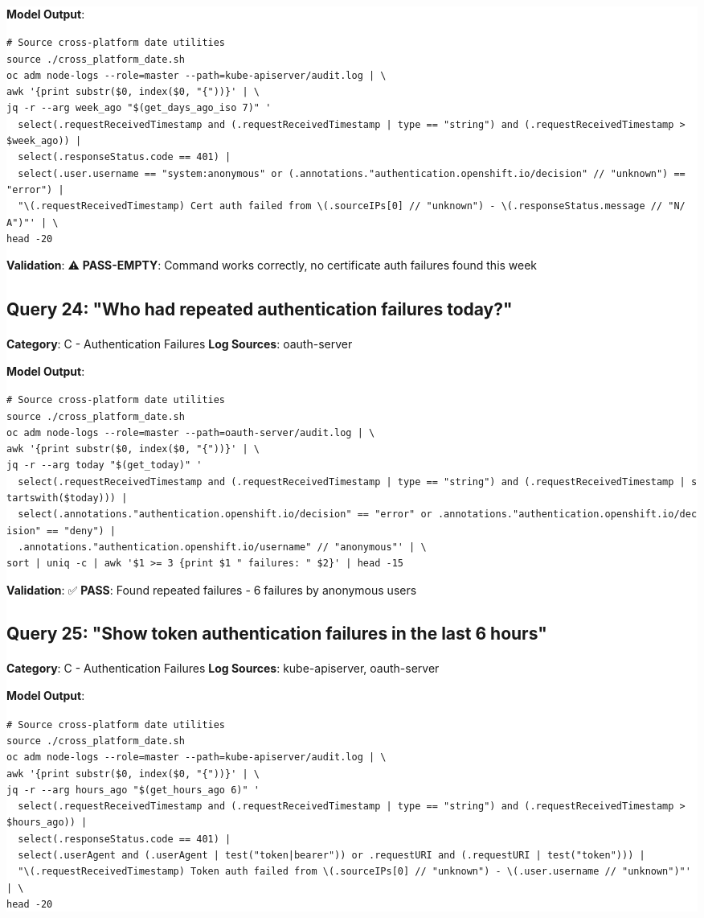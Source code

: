 **Model Output**:
```shell
# Source cross-platform date utilities
source ./cross_platform_date.sh
oc adm node-logs --role=master --path=kube-apiserver/audit.log | \
awk '{print substr($0, index($0, "{"))}' | \
jq -r --arg week_ago "$(get_days_ago_iso 7)" '
  select(.requestReceivedTimestamp and (.requestReceivedTimestamp | type == "string") and (.requestReceivedTimestamp > $week_ago)) |
  select(.responseStatus.code == 401) |
  select(.user.username == "system:anonymous" or (.annotations."authentication.openshift.io/decision" // "unknown") == "error") |
  "\(.requestReceivedTimestamp) Cert auth failed from \(.sourceIPs[0] // "unknown") - \(.responseStatus.message // "N/A")"' | \
head -20
```

**Validation**: ⚠️ **PASS-EMPTY**: Command works correctly, no certificate auth failures found this week

## Query 24: "Who had repeated authentication failures today?"

**Category**: C - Authentication Failures
**Log Sources**: oauth-server

**Model Output**:
```shell
# Source cross-platform date utilities
source ./cross_platform_date.sh
oc adm node-logs --role=master --path=oauth-server/audit.log | \
awk '{print substr($0, index($0, "{"))}' | \
jq -r --arg today "$(get_today)" '
  select(.requestReceivedTimestamp and (.requestReceivedTimestamp | type == "string") and (.requestReceivedTimestamp | startswith($today))) |
  select(.annotations."authentication.openshift.io/decision" == "error" or .annotations."authentication.openshift.io/decision" == "deny") |
  .annotations."authentication.openshift.io/username" // "anonymous"' | \
sort | uniq -c | awk '$1 >= 3 {print $1 " failures: " $2}' | head -15
```

**Validation**: ✅ **PASS**: Found repeated failures - 6 failures by anonymous users

## Query 25: "Show token authentication failures in the last 6 hours"

**Category**: C - Authentication Failures
**Log Sources**: kube-apiserver, oauth-server

**Model Output**:
```shell
# Source cross-platform date utilities
source ./cross_platform_date.sh
oc adm node-logs --role=master --path=kube-apiserver/audit.log | \
awk '{print substr($0, index($0, "{"))}' | \
jq -r --arg hours_ago "$(get_hours_ago 6)" '
  select(.requestReceivedTimestamp and (.requestReceivedTimestamp | type == "string") and (.requestReceivedTimestamp > $hours_ago)) |
  select(.responseStatus.code == 401) |
  select(.userAgent and (.userAgent | test("token|bearer")) or .requestURI and (.requestURI | test("token"))) |
  "\(.requestReceivedTimestamp) Token auth failed from \(.sourceIPs[0] // "unknown") - \(.user.username // "unknown")"' | \
head -20
```
